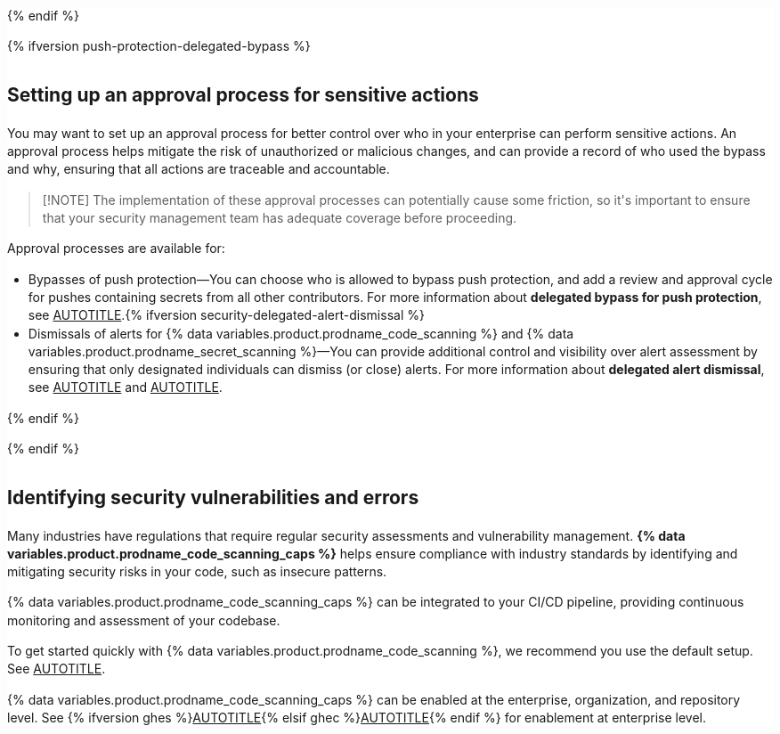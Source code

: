{% endif %}

{% ifversion push-protection-delegated-bypass %}

## Setting up an approval process for sensitive actions

You may want to set up an approval process for better control over who in your enterprise can perform sensitive actions. An approval process helps mitigate the risk of unauthorized or malicious changes, and can provide a record of who used the bypass and why, ensuring that all actions are traceable and accountable.

>[!NOTE] The implementation of these approval processes can potentially cause some friction, so it's important to ensure that your security management team has adequate coverage before proceeding.

Approval processes are available for:
* Bypasses of push protection—You can choose who is allowed to bypass push protection, and add a review and approval cycle for pushes containing secrets from all other contributors. For more information about **delegated bypass for push protection**, see [AUTOTITLE](/code-security/secret-scanning/using-advanced-secret-scanning-and-push-protection-features/delegated-bypass-for-push-protection/about-delegated-bypass-for-push-protection).{% ifversion security-delegated-alert-dismissal %}
* Dismissals of alerts for {% data variables.product.prodname_code_scanning %} and {% data variables.product.prodname_secret_scanning %}—You can provide additional control and visibility over alert assessment by ensuring that only designated individuals can dismiss (or close) alerts. For more information about **delegated alert dismissal**, see [AUTOTITLE](/code-security/code-scanning/managing-your-code-scanning-configuration/enabling-delegated-alert-dismissal-for-code-scanning) and [AUTOTITLE](/code-security/code-scanning/managing-your-code-scanning-configuration/enabling-delegated-alert-dismissal-for-code-scanning).

{% endif %}

{% endif %}

## Identifying security vulnerabilities and errors

Many industries have regulations that require regular security assessments and vulnerability management. **{% data variables.product.prodname_code_scanning_caps %}** helps ensure compliance with industry standards by identifying and mitigating security risks in your code, such as insecure patterns.

{% data variables.product.prodname_code_scanning_caps %} can be integrated to your CI/CD pipeline, providing continuous monitoring and assessment of your codebase.

To get started quickly with {% data variables.product.prodname_code_scanning %}, we recommend you use the default setup. See [AUTOTITLE](/code-security/code-scanning/enabling-code-scanning/configuring-default-setup-for-code-scanning).

{% data variables.product.prodname_code_scanning_caps %} can be enabled at the enterprise, organization, and repository level. See {% ifversion ghes %}[AUTOTITLE](/admin/managing-code-security/managing-github-advanced-security-for-your-enterprise/configuring-code-scanning-for-your-appliance){% elsif ghec %}[AUTOTITLE](/admin/managing-code-security/securing-your-enterprise/about-security-configurations){% endif %} for enablement at enterprise level.
